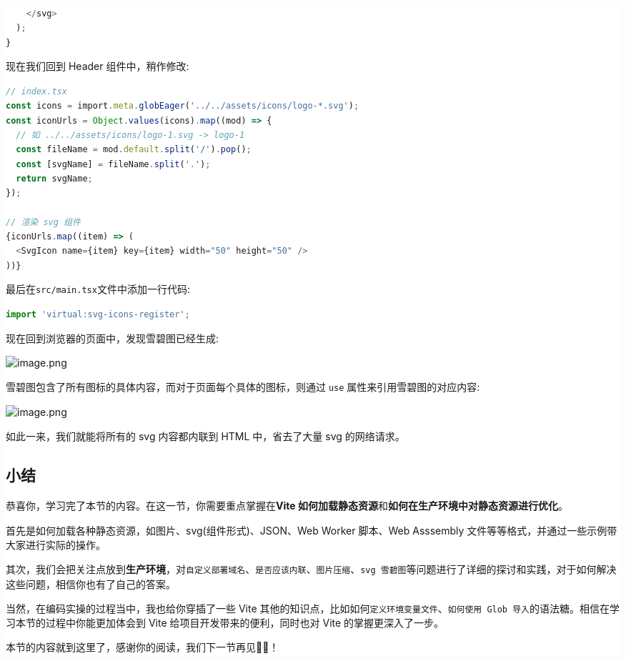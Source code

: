 ```ts
    </svg>
  );
}
```
现在我们回到 Header 组件中，稍作修改:
```ts
// index.tsx
const icons = import.meta.globEager('../../assets/icons/logo-*.svg');
const iconUrls = Object.values(icons).map((mod) => {
  // 如 ../../assets/icons/logo-1.svg -> logo-1
  const fileName = mod.default.split('/').pop();
  const [svgName] = fileName.split('.');
  return svgName;
});

// 渲染 svg 组件
{iconUrls.map((item) => (
  <SvgIcon name={item} key={item} width="50" height="50" />
))}
```
最后在`src/main.tsx`文件中添加一行代码:
```ts
import 'virtual:svg-icons-register';
```

现在回到浏览器的页面中，发现雪碧图已经生成:

![image.png](https://p9-juejin.byteimg.com/tos-cn-i-k3u1fbpfcp/37cb9d4403594a35a1c8c999d536d80c~tplv-k3u1fbpfcp-watermark.image?)

雪碧图包含了所有图标的具体内容，而对于页面每个具体的图标，则通过 `use` 属性来引用雪碧图的对应内容:


![image.png](https://p9-juejin.byteimg.com/tos-cn-i-k3u1fbpfcp/17497a3a9abe40d2a5145bca8d2041f6~tplv-k3u1fbpfcp-watermark.image?)

如此一来，我们就能将所有的 svg 内容都内联到 HTML 中，省去了大量 svg 的网络请求。

## 小结

恭喜你，学习完了本节的内容。在这一节，你需要重点掌握在**Vite 如何加载静态资源**和**如何在生产环境中对静态资源进行优化**。

首先是如何加载各种静态资源，如图片、svg(组件形式)、JSON、Web Worker 脚本、Web Asssembly 文件等等格式，并通过一些示例带大家进行实际的操作。

其次，我们会把关注点放到**生产环境**，对`自定义部署域名`、`是否应该内联`、`图片压缩`、`svg 雪碧图`等问题进行了详细的探讨和实践，对于如何解决这些问题，相信你也有了自己的答案。

当然，在编码实操的过程当中，我也给你穿插了一些 Vite 其他的知识点，比如如何`定义环境变量文件`、`如何使用 Glob 导入`的语法糖。相信在学习本节的过程中你能更加体会到 Vite 给项目开发带来的便利，同时也对 Vite 的掌握更深入了一步。

本节的内容就到这里了，感谢你的阅读，我们下一节再见👋🏻！

  [key: string]: string;